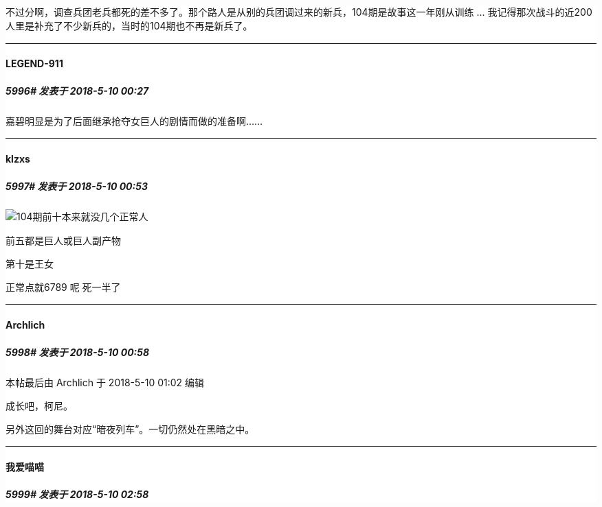 不过分啊，调查兵团老兵都死的差不多了。那个路人是从别的兵团调过来的新兵，104期是故事这一年刚从训练 ...</blockquote>
我记得那次战斗的近200人里是补充了不少新兵的，当时的104期也不再是新兵了。







-----

####  LEGEND-911  
##### 5996#       发表于 2018-5-10 00:27




嘉碧明显是为了后面继承抢夺女巨人的剧情而做的准备啊……







-----

####  klzxs  
##### 5997#       发表于 2018-5-10 00:53



<img src="https://static.saraba1st.com/image/smiley/face2017/013.png" referrerpolicy="no-referrer">104期前十本来就没几个正常人

前五都是巨人或巨人副产物

第十是王女

正常点就6789 呢 死一半了 







-----

####  Archlich  
##### 5998#       发表于 2018-5-10 00:58



 本帖最后由 Archlich 于 2018-5-10 01:02 编辑 

成长吧，柯尼。


另外这回的舞台对应“暗夜列车”。一切仍然处在黑暗之中。







-----

####  我爱喵喵  
##### 5999#       发表于 2018-5-10 02:58
